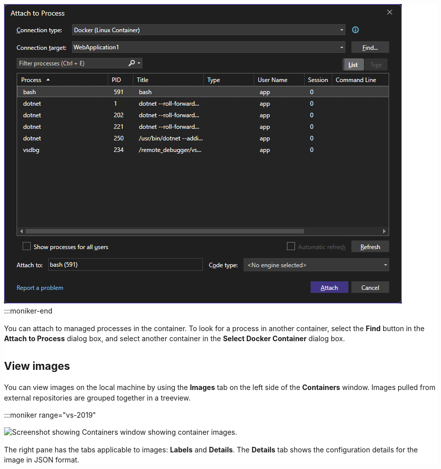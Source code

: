 ![Screenshot of Attach to Process dialog box.](media/view-and-diagnose-containers/vs-2022/containers-attach-to-process.png)
:::moniker-end

You can attach to managed processes in the container. To look for a process in another container, select the **Find** button in the **Attach to Process** dialog box, and select another container in the **Select Docker Container** dialog box.

## View images

You can view images on the local machine by using the **Images** tab on the left side of the **Containers** window. Images pulled from external repositories are grouped together in a treeview.

:::moniker range="vs-2019"

![Screenshot showing Containers window showing container images.](media/view-and-diagnose-containers/containers-images.png)

The right pane has the tabs applicable to images: **Labels** and **Details**. The **Details** tab shows the configuration details for the image in JSON format.
